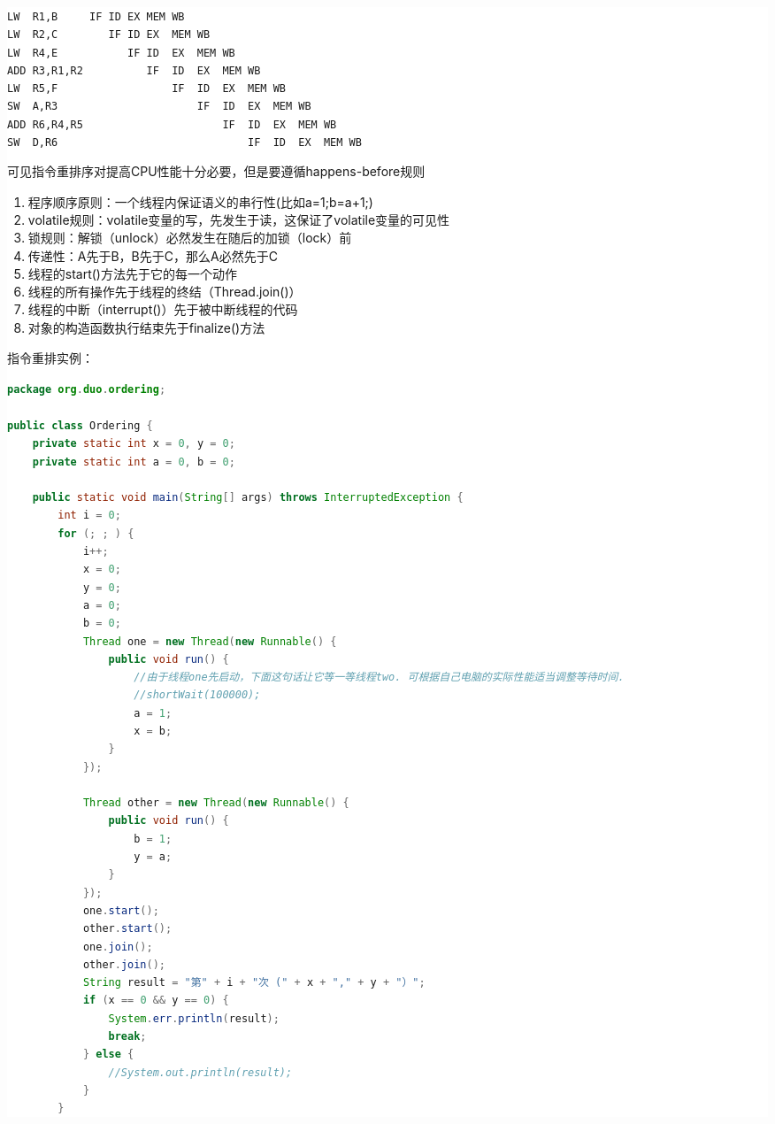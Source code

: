 ```
LW  R1,B     IF ID EX MEM WB                     
LW  R2,C        IF ID EX  MEM WB
LW  R4,E           IF ID  EX  MEM WB                
ADD R3,R1,R2          IF  ID  EX  MEM WB
LW  R5,F                  IF  ID  EX  MEM WB       
SW  A,R3                      IF  ID  EX  MEM WB      
ADD R6,R4,R5                      IF  ID  EX  MEM WB
SW  D,R6                              IF  ID  EX  MEM WB
```

可见指令重排序对提高CPU性能十分必要，但是要遵循happens-before规则

1. 程序顺序原则：一个线程内保证语义的串行性(比如a=1;b=a+1;)
2. volatile规则：volatile变量的写，先发生于读，这保证了volatile变量的可见性
3. 锁规则：解锁（unlock）必然发生在随后的加锁（lock）前
4. 传递性：A先于B，B先于C，那么A必然先于C
5. 线程的start()方法先于它的每一个动作
6. 线程的所有操作先于线程的终结（Thread.join()）
7. 线程的中断（interrupt()）先于被中断线程的代码
8. 对象的构造函数执行结束先于finalize()方法

指令重排实例：

```java
package org.duo.ordering;

public class Ordering {
    private static int x = 0, y = 0;
    private static int a = 0, b = 0;

    public static void main(String[] args) throws InterruptedException {
        int i = 0;
        for (; ; ) {
            i++;
            x = 0;
            y = 0;
            a = 0;
            b = 0;
            Thread one = new Thread(new Runnable() {
                public void run() {
                    //由于线程one先启动，下面这句话让它等一等线程two. 可根据自己电脑的实际性能适当调整等待时间.
                    //shortWait(100000);
                    a = 1;
                    x = b;
                }
            });

            Thread other = new Thread(new Runnable() {
                public void run() {
                    b = 1;
                    y = a;
                }
            });
            one.start();
            other.start();
            one.join();
            other.join();
            String result = "第" + i + "次 (" + x + "," + y + "）";
            if (x == 0 && y == 0) {
                System.err.println(result);
                break;
            } else {
                //System.out.println(result);
            }
        }
```